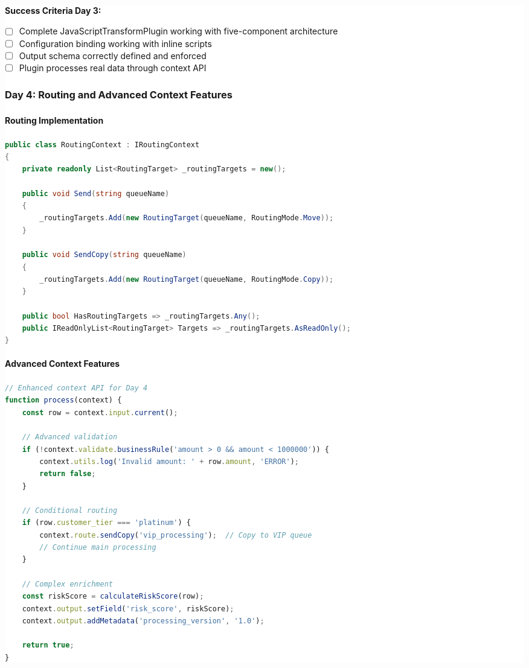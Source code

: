 ```yaml
```

**Success Criteria Day 3:**
- [ ] Complete JavaScriptTransformPlugin working with five-component architecture
- [ ] Configuration binding working with inline scripts
- [ ] Output schema correctly defined and enforced
- [ ] Plugin processes real data through context API

### **Day 4: Routing and Advanced Context Features**

#### **Routing Implementation**
```csharp
public class RoutingContext : IRoutingContext
{
    private readonly List<RoutingTarget> _routingTargets = new();
    
    public void Send(string queueName)
    {
        _routingTargets.Add(new RoutingTarget(queueName, RoutingMode.Move));
    }
    
    public void SendCopy(string queueName)
    {
        _routingTargets.Add(new RoutingTarget(queueName, RoutingMode.Copy));
    }
    
    public bool HasRoutingTargets => _routingTargets.Any();
    public IReadOnlyList<RoutingTarget> Targets => _routingTargets.AsReadOnly();
}
```

#### **Advanced Context Features**
```javascript
// Enhanced context API for Day 4
function process(context) {
    const row = context.input.current();
    
    // Advanced validation
    if (!context.validate.businessRule('amount > 0 && amount < 1000000')) {
        context.utils.log('Invalid amount: ' + row.amount, 'ERROR');
        return false;
    }
    
    // Conditional routing
    if (row.customer_tier === 'platinum') {
        context.route.sendCopy('vip_processing');  // Copy to VIP queue
        // Continue main processing
    }
    
    // Complex enrichment
    const riskScore = calculateRiskScore(row);
    context.output.setField('risk_score', riskScore);
    context.output.addMetadata('processing_version', '1.0');
    
    return true;
}
```
